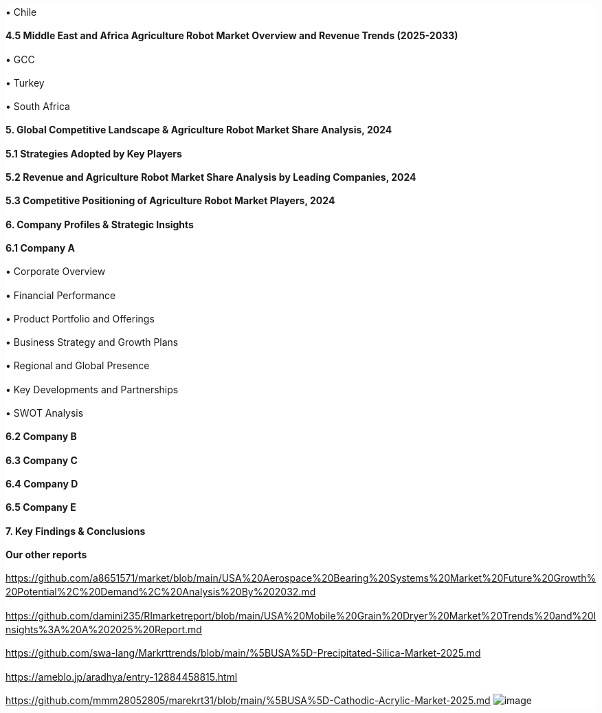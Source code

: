 • Chile

<strong>4.5 Middle East and Africa Agriculture Robot Market Overview and Revenue Trends (2025-2033)</strong>

• GCC

• Turkey

• South Africa

<strong>5. Global Competitive Landscape & Agriculture Robot Market Share Analysis, 2024</strong>

<strong>5.1 Strategies Adopted by Key Players</strong>

<strong>5.2 Revenue and Agriculture Robot Market Share Analysis by Leading Companies, 2024</strong>

<strong>5.3 Competitive Positioning of Agriculture Robot Market Players, 2024</strong>

<strong>6. Company Profiles & Strategic Insights</strong>

<strong>6.1 Company A</strong>

• Corporate Overview

• Financial Performance

• Product Portfolio and Offerings

• Business Strategy and Growth Plans

• Regional and Global Presence

• Key Developments and Partnerships

• SWOT Analysis

<strong>6.2 Company B</strong>

<strong>6.3 Company C</strong>

<strong>6.4 Company D</strong>

<strong>6.5 Company E</strong>

<strong>7. Key Findings & Conclusions</strong>

<strong>Our other reports</strong>

<a href=https://github.com/a8651571/market/blob/main/USA%20Aerospace%20Bearing%20Systems%20Market%20Future%20Growth%20Potential%2C%20Demand%2C%20Analysis%20By%202032.md>https://github.com/a8651571/market/blob/main/USA%20Aerospace%20Bearing%20Systems%20Market%20Future%20Growth%20Potential%2C%20Demand%2C%20Analysis%20By%202032.md</a>

<a href=https://github.com/damini235/RImarketreport/blob/main/USA%20Mobile%20Grain%20Dryer%20Market%20Trends%20and%20Insights%3A%20A%202025%20Report.md>https://github.com/damini235/RImarketreport/blob/main/USA%20Mobile%20Grain%20Dryer%20Market%20Trends%20and%20Insights%3A%20A%202025%20Report.md</a>

<a href=https://github.com/swa-lang/Markrttrends/blob/main/%5BUSA%5D-Precipitated-Silica-Market-2025.md>https://github.com/swa-lang/Markrttrends/blob/main/%5BUSA%5D-Precipitated-Silica-Market-2025.md</a>

<a href=https://ameblo.jp/aradhya/entry-12884458815.html>https://ameblo.jp/aradhya/entry-12884458815.html</a>

<a href=https://github.com/mmm28052805/marekrt31/blob/main/%5BUSA%5D-Cathodic-Acrylic-Market-2025.md>https://github.com/mmm28052805/marekrt31/blob/main/%5BUSA%5D-Cathodic-Acrylic-Market-2025.md</a>
![image](https://github.com/user-attachments/assets/4f7fae88-8ab0-482b-a50b-321b4e5f2ec2)
